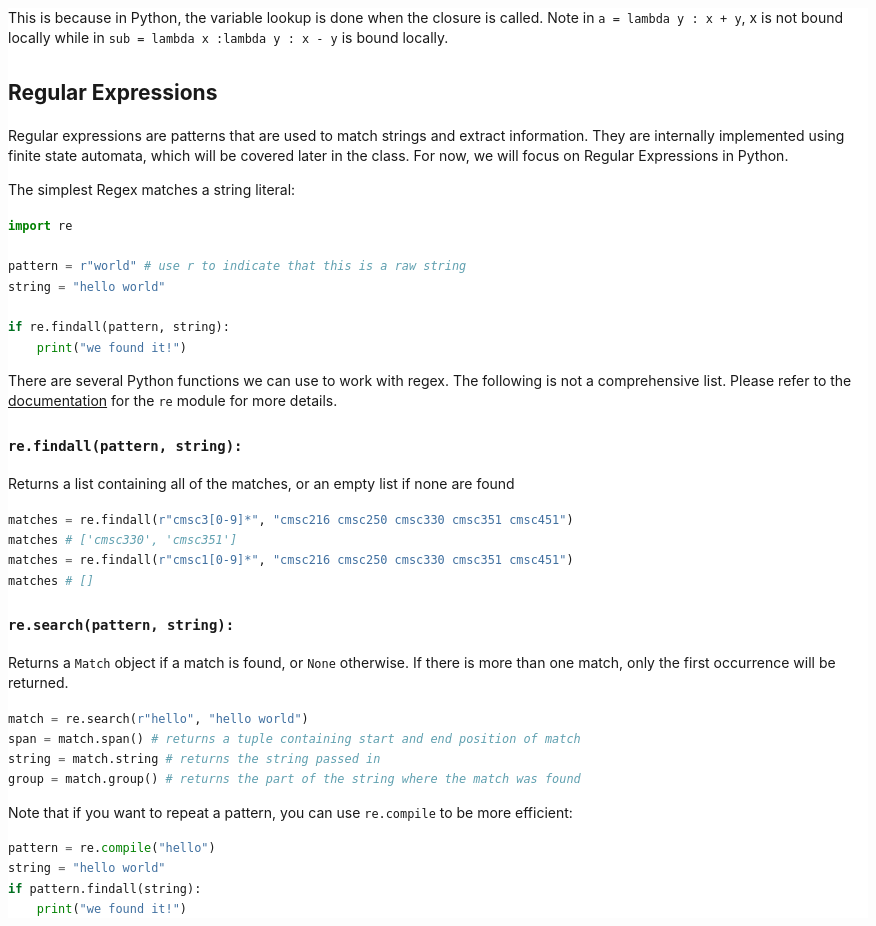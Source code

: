 This is because in Python, the variable lookup is done when the closure is called. Note in  `a = lambda y : x + y`, x is not bound locally while in  `sub = lambda x :lambda y : x - y` is bound locally.

## Regular Expressions

Regular expressions are patterns that are used to match strings and extract information. They are internally implemented using finite state automata, which will be covered later in the class. For now, we will focus on Regular Expressions in Python.

The simplest Regex matches a string literal:

```python
import re

pattern = r"world" # use r to indicate that this is a raw string
string = "hello world"

if re.findall(pattern, string):
	print("we found it!")
```

There are several Python functions we can use to work with regex. The following is not a comprehensive list. Please refer to the [documentation](https://docs.python.org/3/library/re.html) for the `re` module for more details.

### `re.findall(pattern, string):`

Returns a list containing all of the matches, or an empty list if none are found

```python
matches = re.findall(r"cmsc3[0-9]*", "cmsc216 cmsc250 cmsc330 cmsc351 cmsc451")
matches # ['cmsc330', 'cmsc351']
matches = re.findall(r"cmsc1[0-9]*", "cmsc216 cmsc250 cmsc330 cmsc351 cmsc451")
matches # []
```

### `re.search(pattern, string):`

Returns a `Match` object if a match is found, or `None` otherwise. If there is more than one match, only the first occurrence will be returned.

```python
match = re.search(r"hello", "hello world")
span = match.span() # returns a tuple containing start and end position of match
string = match.string # returns the string passed in
group = match.group() # returns the part of the string where the match was found
```

Note that if you want to repeat a pattern, you can use `re.compile` to be more efficient:

```python
pattern = re.compile("hello")
string = "hello world"
if pattern.findall(string):
	print("we found it!")
```
